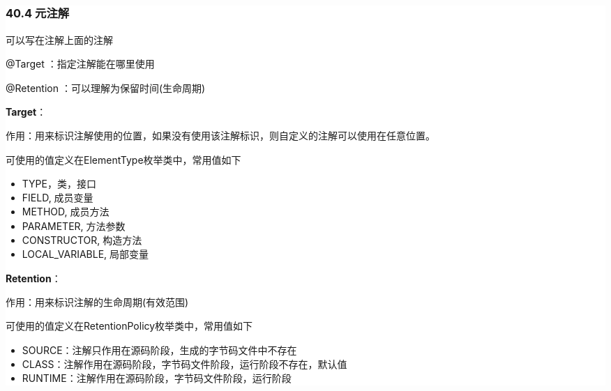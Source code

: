 ### 40.4 元注解

可以写在注解上面的注解

@Target ：指定注解能在哪里使用

@Retention ：可以理解为保留时间(生命周期)

**Target**：

作用：用来标识注解使用的位置，如果没有使用该注解标识，则自定义的注解可以使用在任意位置。

可使用的值定义在ElementType枚举类中，常用值如下

* TYPE，类，接口
* FIELD, 成员变量
* METHOD, 成员方法
* PARAMETER, 方法参数
* CONSTRUCTOR, 构造方法
* LOCAL_VARIABLE, 局部变量

**Retention**：

作用：用来标识注解的生命周期(有效范围)

可使用的值定义在RetentionPolicy枚举类中，常用值如下

* SOURCE：注解只作用在源码阶段，生成的字节码文件中不存在
* CLASS：注解作用在源码阶段，字节码文件阶段，运行阶段不存在，默认值
* RUNTIME：注解作用在源码阶段，字节码文件阶段，运行阶段
